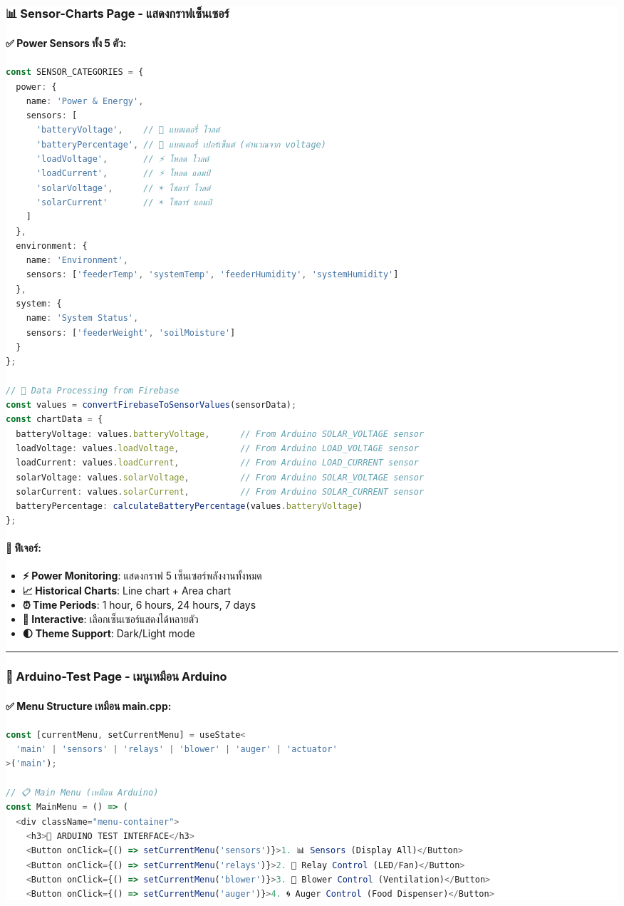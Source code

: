 
### **📊 Sensor-Charts Page - แสดงกราฟเซ็นเซอร์**

#### **✅ Power Sensors ทั้ง 5 ตัว:**
```typescript
const SENSOR_CATEGORIES = {
  power: {
    name: 'Power & Energy',
    sensors: [
      'batteryVoltage',    // 🔋 แบตเตอรี่ โวลต์
      'batteryPercentage', // 🔋 แบตเตอรี่ เปอร์เซ็นต์ (คำนวณจาก voltage)
      'loadVoltage',       // ⚡ โหลด โวลต์
      'loadCurrent',       // ⚡ โหลด แอมป์
      'solarVoltage',      // ☀️ โซลาร์ โวลต์
      'solarCurrent'       // ☀️ โซลาร์ แอมป์
    ]
  },
  environment: {
    name: 'Environment',
    sensors: ['feederTemp', 'systemTemp', 'feederHumidity', 'systemHumidity']
  },
  system: {
    name: 'System Status', 
    sensors: ['feederWeight', 'soilMoisture']
  }
};

// 📡 Data Processing from Firebase
const values = convertFirebaseToSensorValues(sensorData);
const chartData = {
  batteryVoltage: values.batteryVoltage,      // From Arduino SOLAR_VOLTAGE sensor
  loadVoltage: values.loadVoltage,            // From Arduino LOAD_VOLTAGE sensor  
  loadCurrent: values.loadCurrent,            // From Arduino LOAD_CURRENT sensor
  solarVoltage: values.solarVoltage,          // From Arduino SOLAR_VOLTAGE sensor
  solarCurrent: values.solarCurrent,          // From Arduino SOLAR_CURRENT sensor
  batteryPercentage: calculateBatteryPercentage(values.batteryVoltage)
};
```

#### **🎯 ฟีเจอร์:**
- **⚡ Power Monitoring**: แสดงกราฟ 5 เซ็นเซอร์พลังงานทั้งหมด
- **📈 Historical Charts**: Line chart + Area chart
- **⏰ Time Periods**: 1 hour, 6 hours, 24 hours, 7 days
- **🎨 Interactive**: เลือกเซ็นเซอร์แสดงได้หลายตัว
- **🌓 Theme Support**: Dark/Light mode

---

### **🔧 Arduino-Test Page - เมนูเหมือน Arduino**

#### **✅ Menu Structure เหมือน main.cpp:**
```typescript
const [currentMenu, setCurrentMenu] = useState<
  'main' | 'sensors' | 'relays' | 'blower' | 'auger' | 'actuator'
>('main');

// 📋 Main Menu (เหมือน Arduino)
const MainMenu = () => (
  <div className="menu-container">
    <h3>🤖 ARDUINO TEST INTERFACE</h3>
    <Button onClick={() => setCurrentMenu('sensors')}>1. 📊 Sensors (Display All)</Button>
    <Button onClick={() => setCurrentMenu('relays')}>2. 🔌 Relay Control (LED/Fan)</Button>
    <Button onClick={() => setCurrentMenu('blower')}>3. 💨 Blower Control (Ventilation)</Button>
    <Button onClick={() => setCurrentMenu('auger')}>4. 🌀 Auger Control (Food Dispenser)</Button>
```